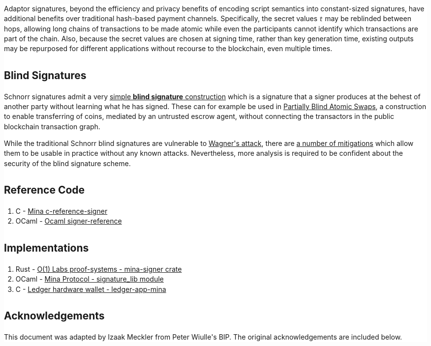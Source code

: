 Adaptor signatures, beyond the efficiency and privacy benefits of
encoding script semantics into constant-sized signatures, have
additional benefits over traditional hash-based payment channels.
Specifically, the secret values *`t`* may be reblinded between hops,
allowing long chains of transactions to be made atomic while even the
participants cannot identify which transactions are part of the chain.
Also, because the secret values are chosen at signing time, rather than
key generation time, existing outputs may be repurposed for different
applications without recourse to the blockchain, even multiple times.

## Blind Signatures

Schnorr signatures admit a very [simple **blind signature**
construction](https://publikationen.ub.uni-frankfurt.de/files/4292/schnorr.blind_sigs_attack.2001.pdf)
which is a signature that a signer produces at the behest of another
party without learning what he has signed. These can for example be used
in [Partially Blind Atomic
Swaps](https://github.com/jonasnick/scriptless-scripts/blob/blind-swaps/md/partially-blind-swap.md),
a construction to enable transferring of coins, mediated by an untrusted
escrow agent, without connecting the transactors in the public
blockchain transaction graph.

While the traditional Schnorr blind signatures are vulnerable to
[Wagner's
attack](https://www.iacr.org/archive/crypto2002/24420288/24420288.pdf),
there are [a number of
mitigations](https://web.archive.org/web/20211102002134/https://www.math.uni-frankfurt.de/~dmst/teaching/SS2012/Vorlesung/EBS5.pdf)
which allow them to be usable in practice without any known attacks.
Nevertheless, more analysis is required to be confident about the
security of the blind signature scheme.

Reference Code
--------------

1. C - [Mina c-reference-signer](https://github.com/MinaProtocol/c-reference-signer)
2. OCaml - [Ocaml signer-reference](https://github.com/MinaProtocol/signer-reference)

Implementations
---------------

1. Rust - [O(1) Labs proof-systems - mina-signer crate](https://github.com/o1-labs/proof-systems/tree/master/signer)
2. OCaml - [Mina Protocol - signature_lib module](https://github.com/MinaProtocol/mina/blob/develop/src/lib/signature_lib/schnorr.ml)
3. C - [Ledger hardware wallet - ledger-app-mina](https://github.com/jspada/ledger-app-mina)

Acknowledgements
----------------

This document was adapted by Izaak Meckler from Peter Wiulle's BIP.
The original acknowledgements are included below.
